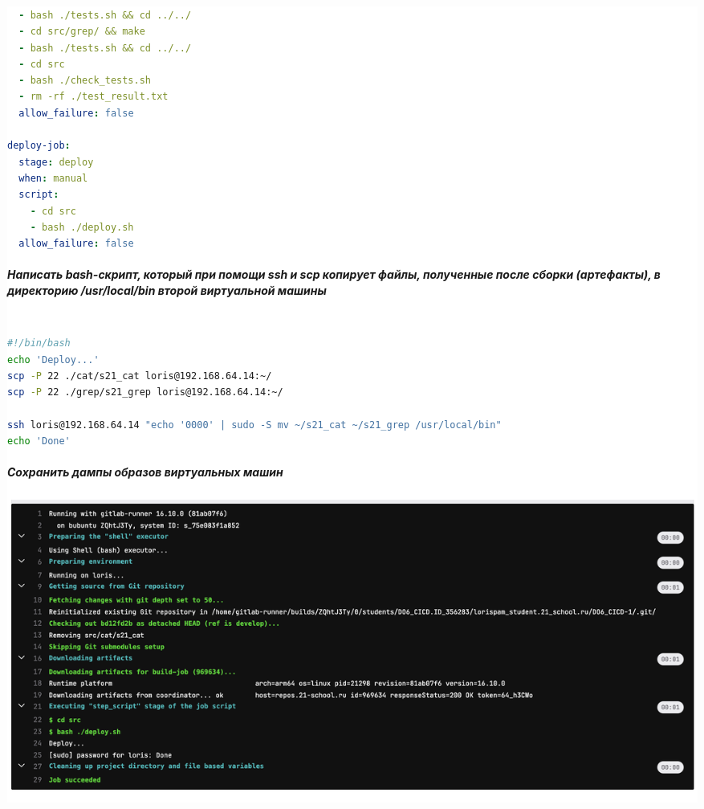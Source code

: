 ```yml
  - bash ./tests.sh && cd ../../
  - cd src/grep/ && make
  - bash ./tests.sh && cd ../../
  - cd src
  - bash ./check_tests.sh
  - rm -rf ./test_result.txt
  allow_failure: false

deploy-job:
  stage: deploy
  when: manual
  script:
    - cd src
    - bash ./deploy.sh
  allow_failure: false
```
##### Написать bash-скрипт, который при помощи **ssh** и **scp** копирует файлы, полученные после сборки (артефакты), в директорию */usr/local/bin* второй виртуальной машины

```bash

#!/bin/bash
echo 'Deploy...'
scp -P 22 ./cat/s21_cat loris@192.168.64.14:~/
scp -P 22 ./grep/s21_grep loris@192.168.64.14:~/

ssh loris@192.168.64.14 "echo '0000' | sudo -S mv ~/s21_cat ~/s21_grep /usr/local/bin"
echo 'Done'

```

##### Сохранить дампы образов виртуальных машин


![](png/13.png)
